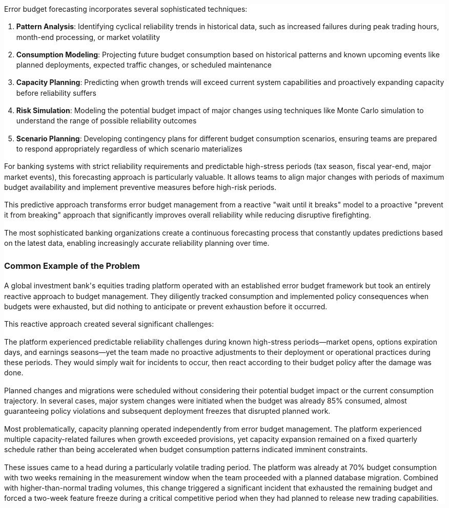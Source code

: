 Error budget forecasting incorporates several sophisticated techniques:

1. **Pattern Analysis**: Identifying cyclical reliability trends in historical data, such as increased failures during peak trading hours, month-end processing, or market volatility

2. **Consumption Modeling**: Projecting future budget consumption based on historical patterns and known upcoming events like planned deployments, expected traffic changes, or scheduled maintenance

3. **Capacity Planning**: Predicting when growth trends will exceed current system capabilities and proactively expanding capacity before reliability suffers

4. **Risk Simulation**: Modeling the potential budget impact of major changes using techniques like Monte Carlo simulation to understand the range of possible reliability outcomes

5. **Scenario Planning**: Developing contingency plans for different budget consumption scenarios, ensuring teams are prepared to respond appropriately regardless of which scenario materializes

For banking systems with strict reliability requirements and predictable high-stress periods (tax season, fiscal year-end, major market events), this forecasting approach is particularly valuable. It allows teams to align major changes with periods of maximum budget availability and implement preventive measures before high-risk periods.

This predictive approach transforms error budget management from a reactive "wait until it breaks" model to a proactive "prevent it from breaking" approach that significantly improves overall reliability while reducing disruptive firefighting.

The most sophisticated banking organizations create a continuous forecasting process that constantly updates predictions based on the latest data, enabling increasingly accurate reliability planning over time.

### Common Example of the Problem

A global investment bank's equities trading platform operated with an established error budget framework but took an entirely reactive approach to budget management. They diligently tracked consumption and implemented policy consequences when budgets were exhausted, but did nothing to anticipate or prevent exhaustion before it occurred.

This reactive approach created several significant challenges:

The platform experienced predictable reliability challenges during known high-stress periods—market opens, options expiration days, and earnings seasons—yet the team made no proactive adjustments to their deployment or operational practices during these periods. They would simply wait for incidents to occur, then react according to their budget policy after the damage was done.

Planned changes and migrations were scheduled without considering their potential budget impact or the current consumption trajectory. In several cases, major system changes were initiated when the budget was already 85% consumed, almost guaranteeing policy violations and subsequent deployment freezes that disrupted planned work.

Most problematically, capacity planning operated independently from error budget management. The platform experienced multiple capacity-related failures when growth exceeded provisions, yet capacity expansion remained on a fixed quarterly schedule rather than being accelerated when budget consumption patterns indicated imminent constraints.

These issues came to a head during a particularly volatile trading period. The platform was already at 70% budget consumption with two weeks remaining in the measurement window when the team proceeded with a planned database migration. Combined with higher-than-normal trading volumes, this change triggered a significant incident that exhausted the remaining budget and forced a two-week feature freeze during a critical competitive period when they had planned to release new trading capabilities.
